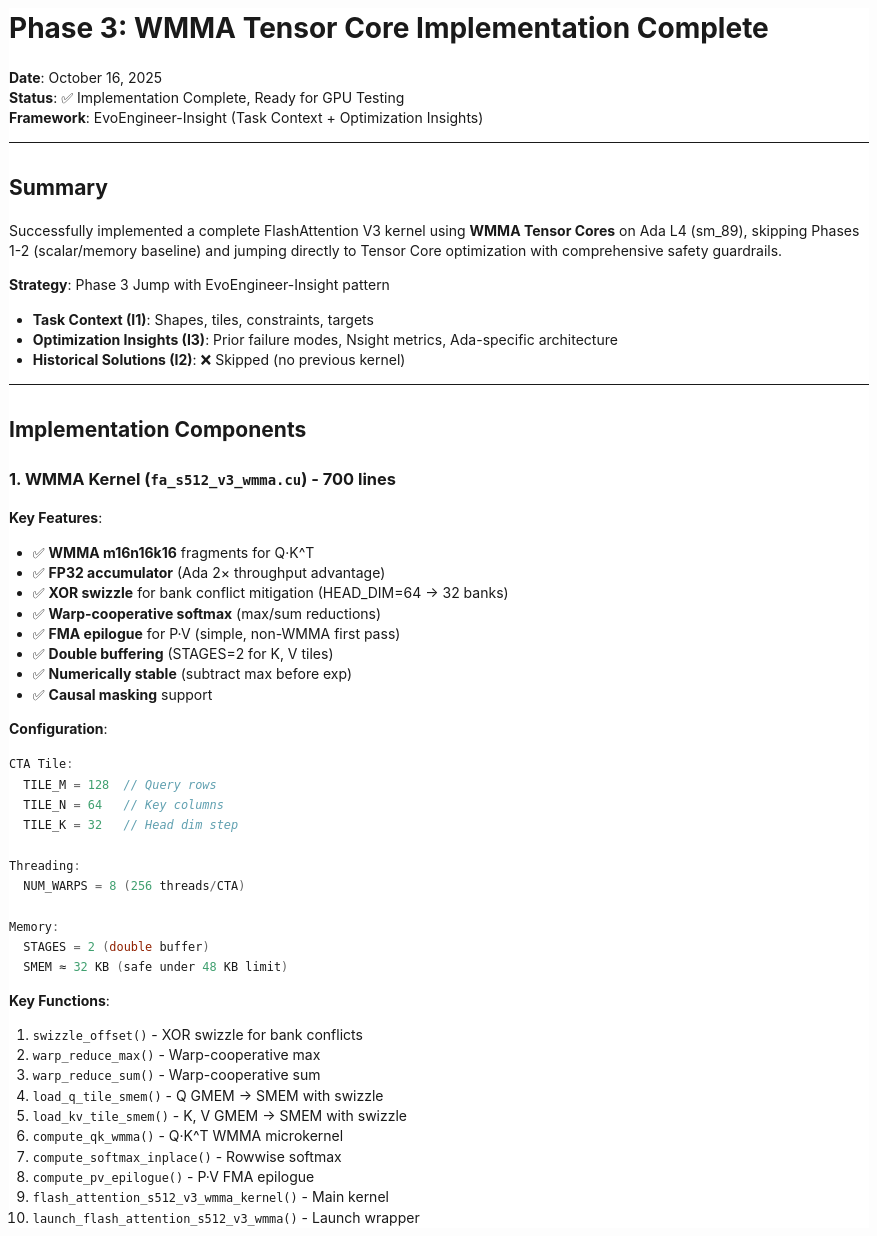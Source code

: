 # Phase 3: WMMA Tensor Core Implementation Complete

**Date**: October 16, 2025  
**Status**: ✅ Implementation Complete, Ready for GPU Testing  
**Framework**: EvoEngineer-Insight (Task Context + Optimization Insights)

---

## Summary

Successfully implemented a complete FlashAttention V3 kernel using **WMMA Tensor Cores** on Ada L4 (sm_89), skipping Phases 1-2 (scalar/memory baseline) and jumping directly to Tensor Core optimization with comprehensive safety guardrails.

**Strategy**: Phase 3 Jump with EvoEngineer-Insight pattern
- **Task Context (I1)**: Shapes, tiles, constraints, targets
- **Optimization Insights (I3)**: Prior failure modes, Nsight metrics, Ada-specific architecture
- **Historical Solutions (I2)**: ❌ Skipped (no previous kernel)

---

## Implementation Components

### 1. WMMA Kernel (`fa_s512_v3_wmma.cu`) - 700 lines

**Key Features**:
- ✅ **WMMA m16n16k16** fragments for Q·K^T
- ✅ **FP32 accumulator** (Ada 2× throughput advantage)
- ✅ **XOR swizzle** for bank conflict mitigation (HEAD_DIM=64 → 32 banks)
- ✅ **Warp-cooperative softmax** (max/sum reductions)
- ✅ **FMA epilogue** for P·V (simple, non-WMMA first pass)
- ✅ **Double buffering** (STAGES=2 for K, V tiles)
- ✅ **Numerically stable** (subtract max before exp)
- ✅ **Causal masking** support

**Configuration**:
```cpp
CTA Tile:
  TILE_M = 128  // Query rows
  TILE_N = 64   // Key columns
  TILE_K = 32   // Head dim step

Threading:
  NUM_WARPS = 8 (256 threads/CTA)
  
Memory:
  STAGES = 2 (double buffer)
  SMEM ≈ 32 KB (safe under 48 KB limit)
```

**Key Functions**:
1. `swizzle_offset()` - XOR swizzle for bank conflicts
2. `warp_reduce_max()` - Warp-cooperative max
3. `warp_reduce_sum()` - Warp-cooperative sum
4. `load_q_tile_smem()` - Q GMEM → SMEM with swizzle
5. `load_kv_tile_smem()` - K, V GMEM → SMEM with swizzle
6. `compute_qk_wmma()` - Q·K^T WMMA microkernel
7. `compute_softmax_inplace()` - Rowwise softmax
8. `compute_pv_epilogue()` - P·V FMA epilogue
9. `flash_attention_s512_v3_wmma_kernel()` - Main kernel
10. `launch_flash_attention_s512_v3_wmma()` - Launch wrapper
